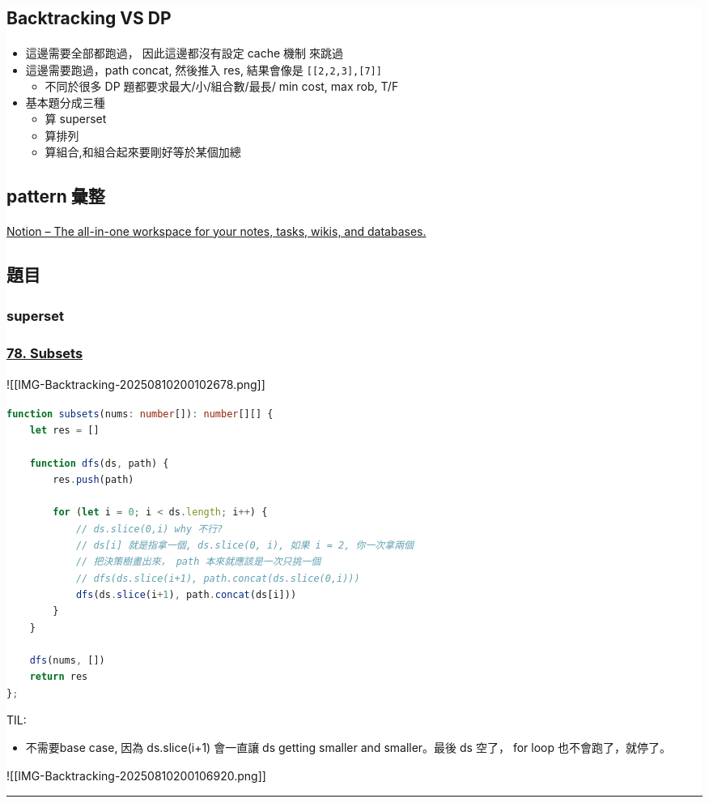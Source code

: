
## Backtracking VS DP
- 這邊需要全部都跑過， 因此這邊都沒有設定 cache 機制 來跳過 
- 這邊需要跑過，path concat, 然後推入 res, 結果會像是 `[[2,2,3],[7]]`
	- 不同於很多 DP 題都要求最大/小/組合數/最長/ min cost, max rob, T/F
- 基本題分成三種
	- 算 superset
	- 算排列
	- 算組合,和組合起來要剛好等於某個加總

## pattern 彙整
[Notion – The all-in-one workspace for your notes, tasks, wikis, and databases.](https://www.notion.so/nture4388/Backtracking-41a330b072b74e9daec50b575885d5e6?pvs=4#030e0b25c7ea481aa76cbea30f63acc7)


## 題目

### superset
### [78. Subsets](https://leetcode.com/problems/subsets/)
![[IMG-Backtracking-20250810200102678.png]]


```ts fold
function subsets(nums: number[]): number[][] {
    let res = []

    function dfs(ds, path) {
        res.push(path)

        for (let i = 0; i < ds.length; i++) {
            // ds.slice(0,i) why 不行?
            // ds[i] 就是指拿一個, ds.slice(0, i), 如果 i = 2, 你一次拿兩個
            // 把決策樹畫出來， path 本來就應該是一次只挑一個
            // dfs(ds.slice(i+1), path.concat(ds.slice(0,i)))
            dfs(ds.slice(i+1), path.concat(ds[i]))
        }
    }

    dfs(nums, [])
    return res
};
```
TIL:
- 不需要base case, 因為 ds.slice(i+1) 會一直讓 ds getting smaller and smaller。最後 ds 空了， for loop 也不會跑了，就停了。


![[IMG-Backtracking-20250810200106920.png]]

---
